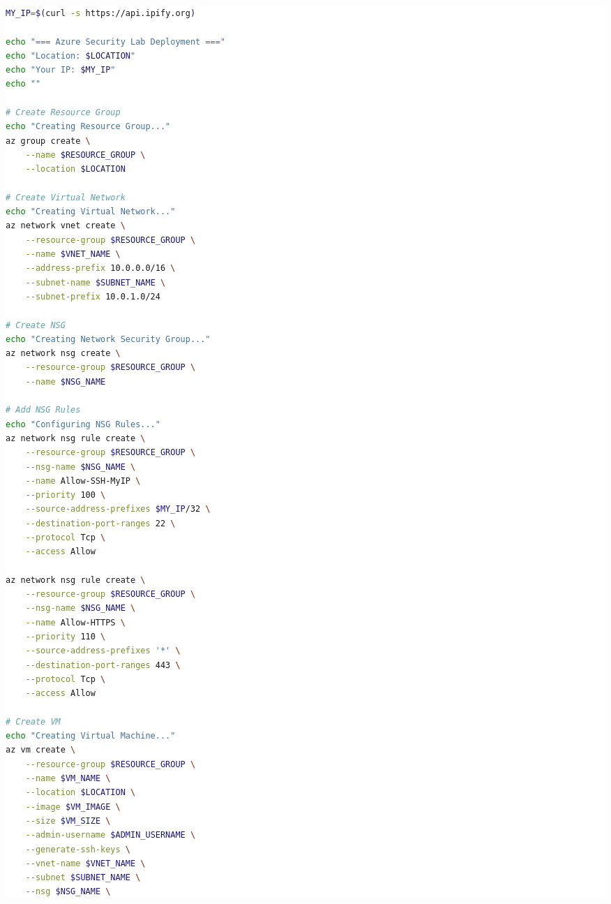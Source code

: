 ```bash
MY_IP=$(curl -s https://api.ipify.org)

echo "=== Azure Security Lab Deployment ==="
echo "Location: $LOCATION"
echo "Your IP: $MY_IP"
echo ""

# Create Resource Group
echo "Creating Resource Group..."
az group create \
    --name $RESOURCE_GROUP \
    --location $LOCATION

# Create Virtual Network
echo "Creating Virtual Network..."
az network vnet create \
    --resource-group $RESOURCE_GROUP \
    --name $VNET_NAME \
    --address-prefix 10.0.0.0/16 \
    --subnet-name $SUBNET_NAME \
    --subnet-prefix 10.0.1.0/24

# Create NSG
echo "Creating Network Security Group..."
az network nsg create \
    --resource-group $RESOURCE_GROUP \
    --name $NSG_NAME

# Add NSG Rules
echo "Configuring NSG Rules..."
az network nsg rule create \
    --resource-group $RESOURCE_GROUP \
    --nsg-name $NSG_NAME \
    --name Allow-SSH-MyIP \
    --priority 100 \
    --source-address-prefixes $MY_IP/32 \
    --destination-port-ranges 22 \
    --protocol Tcp \
    --access Allow

az network nsg rule create \
    --resource-group $RESOURCE_GROUP \
    --nsg-name $NSG_NAME \
    --name Allow-HTTPS \
    --priority 110 \
    --source-address-prefixes '*' \
    --destination-port-ranges 443 \
    --protocol Tcp \
    --access Allow

# Create VM
echo "Creating Virtual Machine..."
az vm create \
    --resource-group $RESOURCE_GROUP \
    --name $VM_NAME \
    --location $LOCATION \
    --image $VM_IMAGE \
    --size $VM_SIZE \
    --admin-username $ADMIN_USERNAME \
    --generate-ssh-keys \
    --vnet-name $VNET_NAME \
    --subnet $SUBNET_NAME \
    --nsg $NSG_NAME \
```